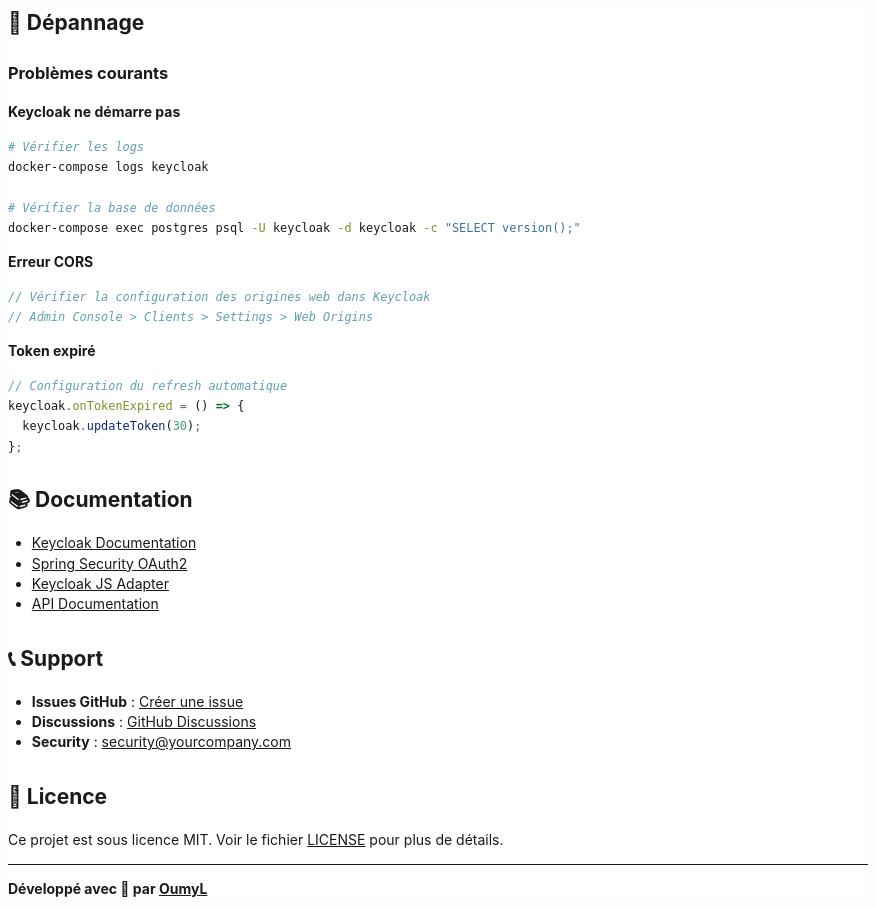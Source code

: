 ## 🐛 Dépannage

### Problèmes courants

**Keycloak ne démarre pas**
```bash
# Vérifier les logs
docker-compose logs keycloak

# Vérifier la base de données
docker-compose exec postgres psql -U keycloak -d keycloak -c "SELECT version();"
```

**Erreur CORS**
```javascript
// Vérifier la configuration des origines web dans Keycloak
// Admin Console > Clients > Settings > Web Origins
```

**Token expiré**
```javascript
// Configuration du refresh automatique
keycloak.onTokenExpired = () => {
  keycloak.updateToken(30);
};
```

## 📚 Documentation

- [Keycloak Documentation](https://www.keycloak.org/documentation)
- [Spring Security OAuth2](https://spring.io/projects/spring-security-oauth)
- [Keycloak JS Adapter](https://www.keycloak.org/docs/latest/securing_apps/index.html#_javascript_adapter)
- [API Documentation](http://localhost:8080/swagger-ui.html)

## 📞 Support

- **Issues GitHub** : [Créer une issue](https://github.com/OumyL/keycloak-app/issues)
- **Discussions** : [GitHub Discussions](https://github.com/OumyL/keycloak-app/discussions)
- **Security** : security@yourcompany.com

## 📄 Licence

Ce projet est sous licence MIT. Voir le fichier [LICENSE](LICENSE) pour plus de détails.

---

**Développé avec 🔐 par [OumyL](https://github.com/OumyL)**

